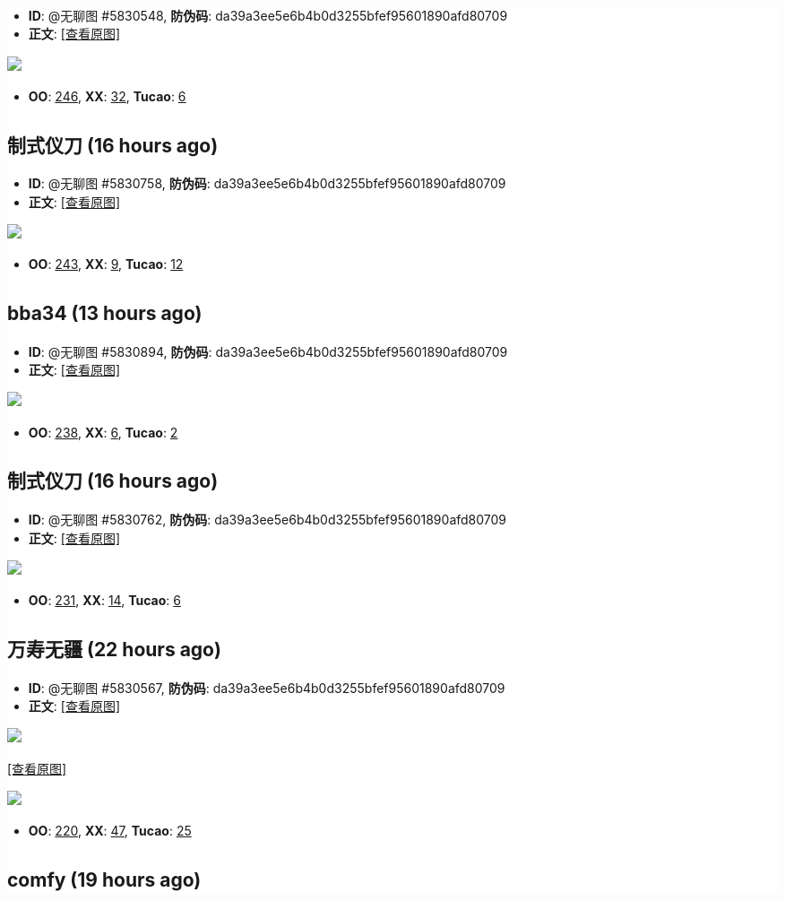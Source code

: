 - **ID**: @无聊图 #5830548, **防伪码**: da39a3ee5e6b4b0d3255bfef95601890afd80709
- **正文**: [[查看原图]](//img.toto.im/large/008F0GIEly1hxghvcx5blj30mg0j0qbr.jpg)  

![](https://img.toto.im/mw600/008F0GIEly1hxghvcx5blj30mg0j0qbr.jpg)
- **OO**: [246](https://jandan.net/t/5830548#tucao-like), **XX**: [32](https://jandan.net/t/5830548#tucao-unlike), **Tucao**: [6](https://jandan.net/t/5830548#tucao-list)

## 制式仪刀 (16 hours ago) 

- **ID**: @无聊图 #5830758, **防伪码**: da39a3ee5e6b4b0d3255bfef95601890afd80709
- **正文**: [[查看原图]](//img.toto.im/large/008F0GIEly1hxgrefge0gj30rw0zktcf.jpg)  

![](https://img.toto.im/mw600/008F0GIEly1hxgrefge0gj30rw0zktcf.jpg)
- **OO**: [243](https://jandan.net/t/5830758#tucao-like), **XX**: [9](https://jandan.net/t/5830758#tucao-unlike), **Tucao**: [12](https://jandan.net/t/5830758#tucao-list)

## bba34 (13 hours ago) 

- **ID**: @无聊图 #5830894, **防伪码**: da39a3ee5e6b4b0d3255bfef95601890afd80709
- **正文**: [[查看原图]](//img.toto.im/large/9f0b0dd5ly1hxgy9fdmwcj20hs0m877k.jpg)  

![](https://img.toto.im/mw600/9f0b0dd5ly1hxgy9fdmwcj20hs0m877k.jpg)
- **OO**: [238](https://jandan.net/t/5830894#tucao-like), **XX**: [6](https://jandan.net/t/5830894#tucao-unlike), **Tucao**: [2](https://jandan.net/t/5830894#tucao-list)

## 制式仪刀 (16 hours ago) 

- **ID**: @无聊图 #5830762, **防伪码**: da39a3ee5e6b4b0d3255bfef95601890afd80709
- **正文**: [[查看原图]](//img.toto.im/large/008F0GIEly1hxgre9bowej30u00vq0w3.jpg)  

![](https://img.toto.im/mw600/008F0GIEly1hxgre9bowej30u00vq0w3.jpg)
- **OO**: [231](https://jandan.net/t/5830762#tucao-like), **XX**: [14](https://jandan.net/t/5830762#tucao-unlike), **Tucao**: [6](https://jandan.net/t/5830762#tucao-list)

## 万寿无疆 (22 hours ago) 

- **ID**: @无聊图 #5830567, **防伪码**: da39a3ee5e6b4b0d3255bfef95601890afd80709
- **正文**: [[查看原图]](//img.toto.im/large/008F0GIEly1hxgionsq0tj30m80zkq5i.jpg)  

![](https://img.toto.im/mw600/008F0GIEly1hxgionsq0tj30m80zkq5i.jpg)  


[[查看原图]](//img.toto.im/large/008F0GIEly1hxgioiqrxnj30l30zkmyt.jpg)  

![](https://img.toto.im/mw600/008F0GIEly1hxgioiqrxnj30l30zkmyt.jpg)
- **OO**: [220](https://jandan.net/t/5830567#tucao-like), **XX**: [47](https://jandan.net/t/5830567#tucao-unlike), **Tucao**: [25](https://jandan.net/t/5830567#tucao-list)

## comfy (19 hours ago) 
